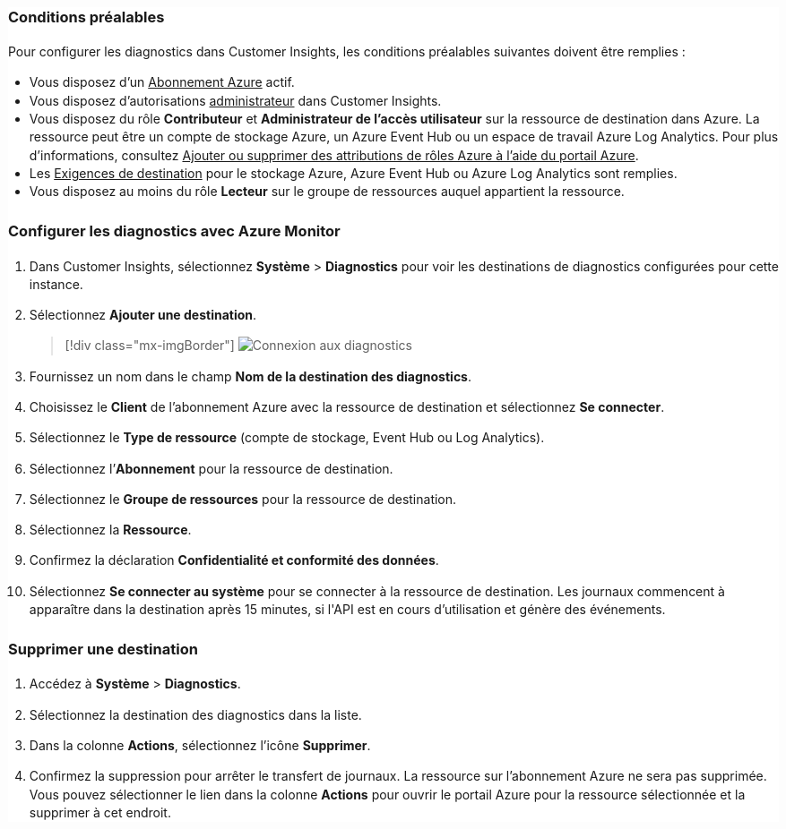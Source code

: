 ### <a name="prerequisites"></a>Conditions préalables

Pour configurer les diagnostics dans Customer Insights, les conditions préalables suivantes doivent être remplies :

- Vous disposez d’un [Abonnement Azure](https://azure.microsoft.com/pricing/purchase-options/pay-as-you-go/) actif.
- Vous disposez d’autorisations [administrateur](permissions.md#admin) dans Customer Insights.
- Vous disposez du rôle **Contributeur** et **Administrateur de l’accès utilisateur** sur la ressource de destination dans Azure. La ressource peut être un compte de stockage Azure, un Azure Event Hub ou un espace de travail Azure Log Analytics. Pour plus d’informations, consultez [Ajouter ou supprimer des attributions de rôles Azure à l’aide du portail Azure](/azure/role-based-access-control/role-assignments-portal).
- Les [Exigences de destination](/azure/azure-monitor/platform/diagnostic-settings#destination-requirements) pour le stockage Azure, Azure Event Hub ou Azure Log Analytics sont remplies.
- Vous disposez au moins du rôle **Lecteur** sur le groupe de ressources auquel appartient la ressource.

### <a name="set-up-diagnostics-with-azure-monitor"></a>Configurer les diagnostics avec Azure Monitor

1. Dans Customer Insights, sélectionnez **Système** > **Diagnostics** pour voir les destinations de diagnostics configurées pour cette instance.

1. Sélectionnez **Ajouter une destination**.

   > [!div class="mx-imgBorder"]
   > ![Connexion aux diagnostics](media/diagnostics-pane.png "Connexion aux diagnostics")

1. Fournissez un nom dans le champ **Nom de la destination des diagnostics**.

1. Choisissez le **Client** de l’abonnement Azure avec la ressource de destination et sélectionnez **Se connecter**.

1. Sélectionnez le **Type de ressource** (compte de stockage, Event Hub ou Log Analytics).

1. Sélectionnez l’**Abonnement** pour la ressource de destination.

1. Sélectionnez le **Groupe de ressources** pour la ressource de destination.

1. Sélectionnez la **Ressource**.

1. Confirmez la déclaration **Confidentialité et conformité des données**.

1. Sélectionnez **Se connecter au système** pour se connecter à la ressource de destination. Les journaux commencent à apparaître dans la destination après 15 minutes, si l'API est en cours d’utilisation et génère des événements.

### <a name="remove-a-destination"></a>Supprimer une destination

1. Accédez à **Système** > **Diagnostics**.

1. Sélectionnez la destination des diagnostics dans la liste.

1. Dans la colonne **Actions**, sélectionnez l’icône **Supprimer**.

1. Confirmez la suppression pour arrêter le transfert de journaux. La ressource sur l’abonnement Azure ne sera pas supprimée. Vous pouvez sélectionner le lien dans la colonne **Actions** pour ouvrir le portail Azure pour la ressource sélectionnée et la supprimer à cet endroit.
